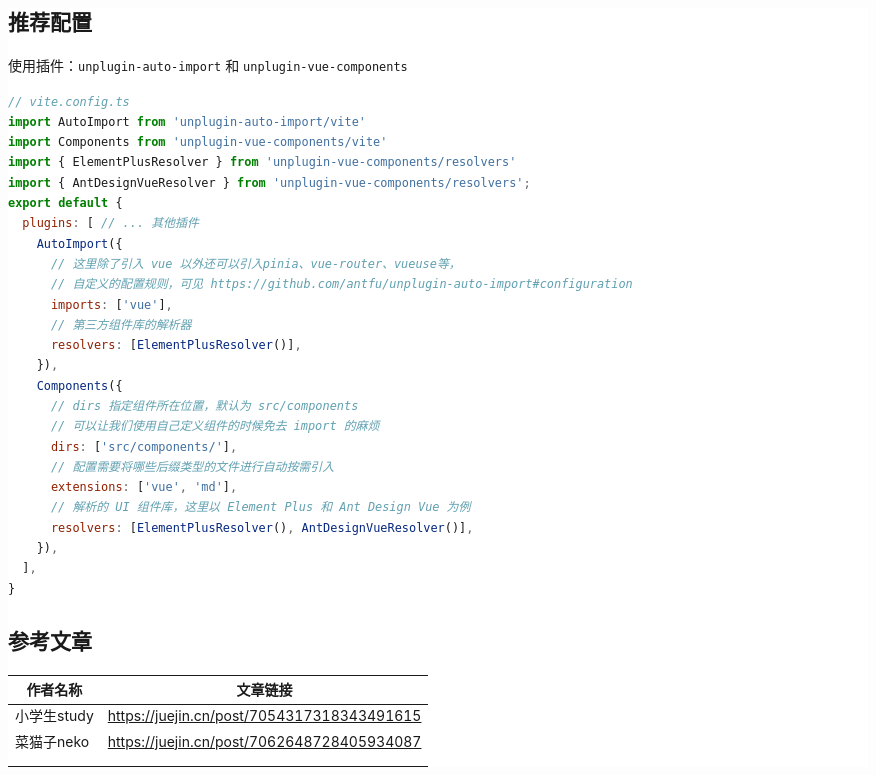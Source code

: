 

## 推荐配置

使用插件：`unplugin-auto-import` 和 `unplugin-vue-components`

```js
// vite.config.ts
import AutoImport from 'unplugin-auto-import/vite'
import Components from 'unplugin-vue-components/vite'
import { ElementPlusResolver } from 'unplugin-vue-components/resolvers'
import { AntDesignVueResolver } from 'unplugin-vue-components/resolvers';
export default {
  plugins: [ // ... 其他插件
    AutoImport({
      // 这里除了引入 vue 以外还可以引入pinia、vue-router、vueuse等，
      // 自定义的配置规则，可见 https://github.com/antfu/unplugin-auto-import#configuration
      imports: ['vue'],
      // 第三方组件库的解析器
      resolvers: [ElementPlusResolver()],
    }),
    Components({
      // dirs 指定组件所在位置，默认为 src/components
      // 可以让我们使用自己定义组件的时候免去 import 的麻烦
      dirs: ['src/components/'],
      // 配置需要将哪些后缀类型的文件进行自动按需引入
      extensions: ['vue', 'md'],
      // 解析的 UI 组件库，这里以 Element Plus 和 Ant Design Vue 为例
      resolvers: [ElementPlusResolver(), AntDesignVueResolver()],
    }),
  ],
}
```



## 参考文章

| 作者名称    | 文章链接                                   |
| ----------- | ------------------------------------------ |
| 小学生study | https://juejin.cn/post/7054317318343491615 |
| 菜猫子neko  | https://juejin.cn/post/7062648728405934087 |
|             |                                            |
|             |                                            |


